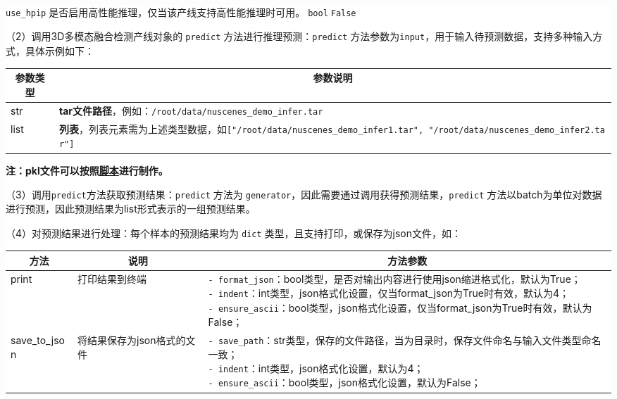 <tr>
<td><code>use_hpip</code></td>
<td>是否启用高性能推理，仅当该产线支持高性能推理时可用。</td>
<td><code>bool</code></td>
<td><code>False</code></td>
</tr>
</tbody>
</table>

（2）调用3D多模态融合检测产线对象的 `predict` 方法进行推理预测：`predict` 方法参数为`input`，用于输入待预测数据，支持多种输入方式，具体示例如下：

<table>
<thead>
<tr>
<th>参数类型</th>
<th>参数说明</th>
</tr>
</thead>
<tbody>
<tr>
<td>str</td>
<td><b>tar文件路径</b>，例如：<code>/root/data/nuscenes_demo_infer.tar</code></td>
</tr>
<tr>
<td>list</td>
<td><b>列表</b>，列表元素需为上述类型数据，如<code>["/root/data/nuscenes_demo_infer1.tar", "/root/data/nuscenes_demo_infer2.tar"]</td>
</tr>
</tbody>
</table>

<p><b>注：pkl文件可以按照<a href="https://github.com/ADLab-AutoDrive/BEVFusion/blob/main/tools/create_data.py">脚本</a>进行制作。</b></p></details>

（3）调用`predict`方法获取预测结果：`predict` 方法为 `generator`，因此需要通过调用获得预测结果，`predict` 方法以batch为单位对数据进行预测，因此预测结果为list形式表示的一组预测结果。

（4）对预测结果进行处理：每个样本的预测结果均为 `dict` 类型，且支持打印，或保存为json文件，如：

<table>
<thead>
<tr>
<th>方法</th>
<th>说明</th>
<th>方法参数</th>
</tr>
</thead>
<tbody>
<tr>
<td>print</td>
<td>打印结果到终端</td>
<td><code>- format_json</code>：bool类型，是否对输出内容进行使用json缩进格式化，默认为True；<br/><code>- indent</code>：int类型，json格式化设置，仅当format_json为True时有效，默认为4；<br/><code>- ensure_ascii</code>：bool类型，json格式化设置，仅当format_json为True时有效，默认为False；</td>
</tr>
<tr>
<td>save_to_json</td>
<td>将结果保存为json格式的文件</td>
<td><code>- save_path</code>：str类型，保存的文件路径，当为目录时，保存文件命名与输入文件类型命名一致；<br/><code>- indent</code>：int类型，json格式化设置，默认为4；<br/><code>- ensure_ascii</code>：bool类型，json格式化设置，默认为False；</td>
</tr>
</tbody>
</table>
